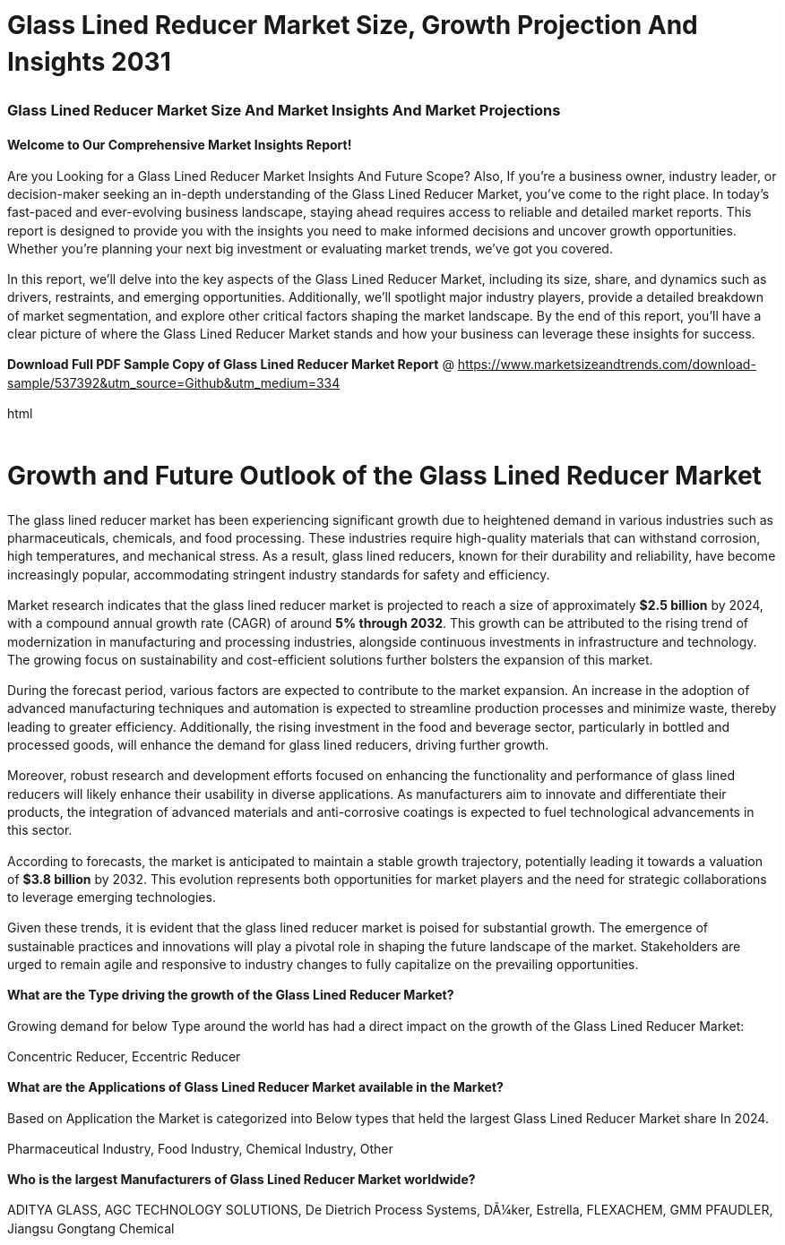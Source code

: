 <h1> Glass Lined Reducer Market Size, Growth Projection And Insights 2031</h1><div class="" data-test-id=""><h3><span class="">Glass Lined Reducer Market Size And Market Insights And Market Projections</span></h3></div><div class="" data-test-id=""><p><strong>Welcome to Our Comprehensive Market Insights Report!</strong></p><p>Are you Looking for a Glass Lined Reducer Market Insights And Future Scope? Also, If you&rsquo;re a business owner, industry leader, or decision-maker seeking an in-depth understanding of the Glass Lined Reducer Market, you&rsquo;ve come to the right place. In today&rsquo;s fast-paced and ever-evolving business landscape, staying ahead requires access to reliable and detailed market reports. This report is designed to provide you with the insights you need to make informed decisions and uncover growth opportunities. Whether you&rsquo;re planning your next big investment or evaluating market trends, we&rsquo;ve got you covered.</p><p>In this report, we&rsquo;ll delve into the key aspects of the Glass Lined Reducer Market, including its size, share, and dynamics such as drivers, restraints, and emerging opportunities. Additionally, we&rsquo;ll spotlight major industry players, provide a detailed breakdown of market segmentation, and explore other critical factors shaping the market landscape. By the end of this report, you&rsquo;ll have a clear picture of where the Glass Lined Reducer Market stands and how your business can leverage these insights for success.</p><p><strong>Download Full PDF Sample Copy of Glass Lined Reducer Market Report</strong> @ <a href="https://www.marketsizeandtrends.com/download-sample/537392&utm_source=Github&utm_medium=334" target="_blank">https://www.marketsizeandtrends.com/download-sample/537392&utm_source=Github&utm_medium=334</a></p></div><div class="" data-test-id=""><p><span class="">html<!DOCTYPE html><html lang="en"><head> <meta charset="UTF-8"> <meta name="viewport" content="width=device-width, initial-scale=1.0"> <title>Glass Lined Reducer Market Growth and Future Outlook</title></head><body> <h1>Growth and Future Outlook of the Glass Lined Reducer Market</h1> <p>The glass lined reducer market has been experiencing significant growth due to heightened demand in various industries such as pharmaceuticals, chemicals, and food processing. These industries require high-quality materials that can withstand corrosion, high temperatures, and mechanical stress. As a result, glass lined reducers, known for their durability and reliability, have become increasingly popular, accommodating stringent industry standards for safety and efficiency.</p> <p>Market research indicates that the glass lined reducer market is projected to reach a size of approximately <strong>$2.5 billion</strong> by 2024, with a compound annual growth rate (CAGR) of around <strong>5% through 2032</strong>. This growth can be attributed to the rising trend of modernization in manufacturing and processing industries, alongside continuous investments in infrastructure and technology. The growing focus on sustainability and cost-efficient solutions further bolsters the expansion of this market.</p> <p>During the forecast period, various factors are expected to contribute to the market expansion. An increase in the adoption of advanced manufacturing techniques and automation is expected to streamline production processes and minimize waste, thereby leading to greater efficiency. Additionally, the rising investment in the food and beverage sector, particularly in bottled and processed goods, will enhance the demand for glass lined reducers, driving further growth.</p> <p>Moreover, robust research and development efforts focused on enhancing the functionality and performance of glass lined reducers will likely enhance their usability in diverse applications. As manufacturers aim to innovate and differentiate their products, the integration of advanced materials and anti-corrosive coatings is expected to fuel technological advancements in this sector.</p> <p>According to forecasts, the market is anticipated to maintain a stable growth trajectory, potentially leading it towards a valuation of <strong>$3.8 billion</strong> by 2032. This evolution represents both opportunities for market players and the need for strategic collaborations to leverage emerging technologies. <strong></strong></p> <p>Given these trends, it is evident that the glass lined reducer market is poised for substantial growth. The emergence of sustainable practices and innovations will play a pivotal role in shaping the future landscape of the market. Stakeholders are urged to remain agile and responsive to industry changes to fully capitalize on the prevailing opportunities.</p> </body></html></span></p><p><strong><span class="">What are the&nbsp;Type driving the growth of the Glass Lined Reducer Market?</span></strong></p></div><div class="" data-test-id=""><p><span class="">Growing demand for below Type around the world has had a direct impact on the growth of the Glass Lined Reducer Market:</span></p></div><div class="" data-test-id=""><p>Concentric Reducer, Eccentric Reducer</p><p><span class=""><strong>What are the&nbsp;Applications&nbsp;of Glass Lined Reducer Market available in the Market?</strong></span></p></div><div class="" data-test-id=""><p><span class="">Based on Application the Market is categorized into Below types that held the largest Glass Lined Reducer Market share In 2024.</span></p></div><div class="" data-test-id=""><p><span class="">Pharmaceutical Industry, Food Industry, Chemical Industry, Other</span></p><p><span class=""><strong>Who is the largest Manufacturers of Glass Lined Reducer Market worldwide?</strong></span></p></div><div class="" data-test-id=""><p><span class="">ADITYA GLASS, AGC TECHNOLOGY SOLUTIONS, De Dietrich Process Systems, DÃ¼ker, Estrella, FLEXACHEM, GMM PFAUDLER, Jiangsu Gongtang Chemical